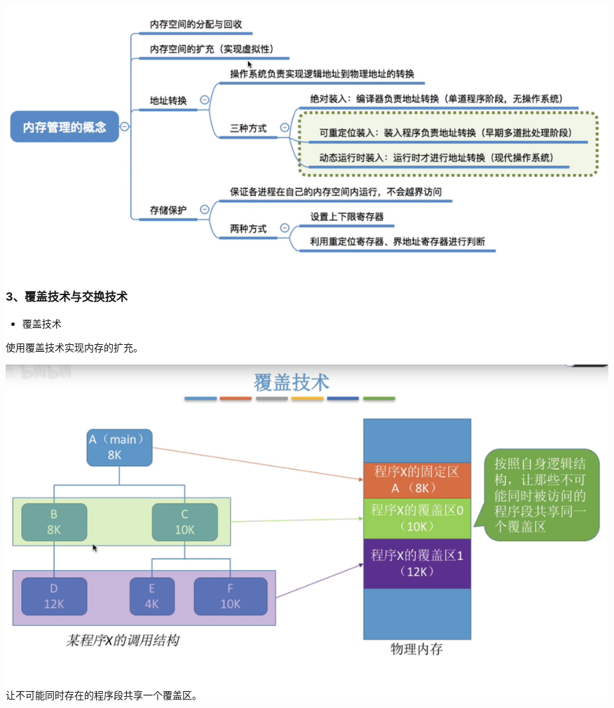 ![image-20211220210540774](img/image-20211220210540774.png) 

### 3、覆盖技术与交换技术

- 覆盖技术

使用覆盖技术实现内存的扩充。

![image-20211220211009140](img/image-20211220211009140.png) 

让不可能同时存在的程序段共享一个覆盖区。
